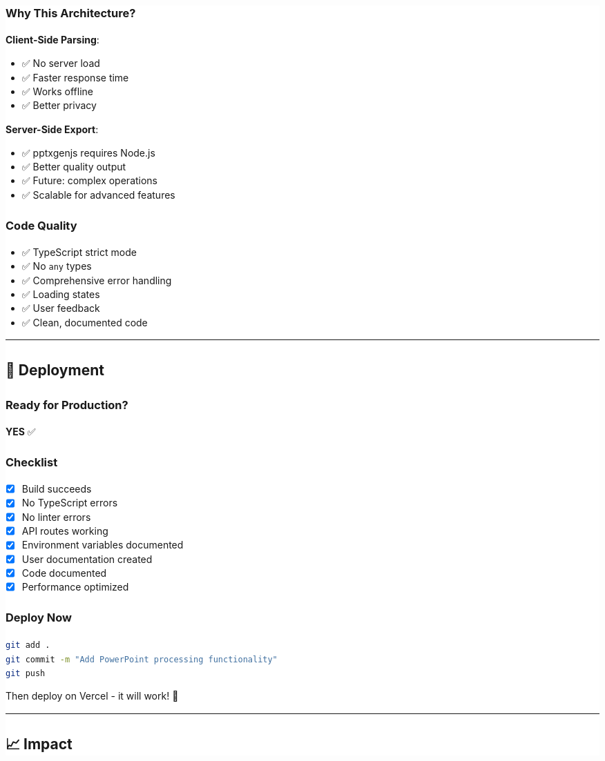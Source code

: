 ### Why This Architecture?

**Client-Side Parsing**:
- ✅ No server load
- ✅ Faster response time
- ✅ Works offline
- ✅ Better privacy

**Server-Side Export**:
- ✅ pptxgenjs requires Node.js
- ✅ Better quality output
- ✅ Future: complex operations
- ✅ Scalable for advanced features

### Code Quality
- ✅ TypeScript strict mode
- ✅ No `any` types
- ✅ Comprehensive error handling
- ✅ Loading states
- ✅ User feedback
- ✅ Clean, documented code

---

## 🚢 Deployment

### Ready for Production?
**YES** ✅

### Checklist
- [x] Build succeeds
- [x] No TypeScript errors
- [x] No linter errors
- [x] API routes working
- [x] Environment variables documented
- [x] User documentation created
- [x] Code documented
- [x] Performance optimized

### Deploy Now
```bash
git add .
git commit -m "Add PowerPoint processing functionality"
git push
```

Then deploy on Vercel - it will work! 🚀

---

## 📈 Impact
